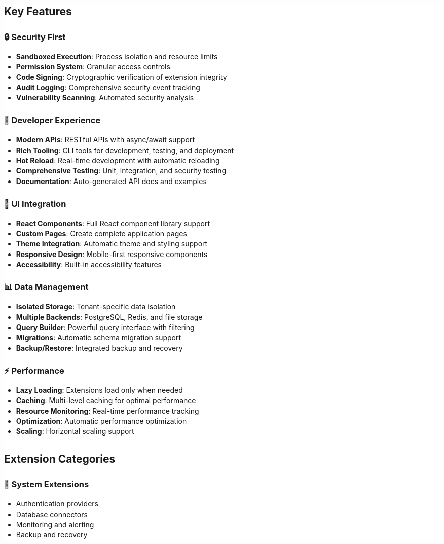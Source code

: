 ## Key Features

### 🔒 Security First

- **Sandboxed Execution**: Process isolation and resource limits
- **Permission System**: Granular access controls
- **Code Signing**: Cryptographic verification of extension integrity
- **Audit Logging**: Comprehensive security event tracking
- **Vulnerability Scanning**: Automated security analysis

### 🚀 Developer Experience

- **Modern APIs**: RESTful APIs with async/await support
- **Rich Tooling**: CLI tools for development, testing, and deployment
- **Hot Reload**: Real-time development with automatic reloading
- **Comprehensive Testing**: Unit, integration, and security testing
- **Documentation**: Auto-generated API docs and examples

### 🎨 UI Integration

- **React Components**: Full React component library support
- **Custom Pages**: Create complete application pages
- **Theme Integration**: Automatic theme and styling support
- **Responsive Design**: Mobile-first responsive components
- **Accessibility**: Built-in accessibility features

### 📊 Data Management

- **Isolated Storage**: Tenant-specific data isolation
- **Multiple Backends**: PostgreSQL, Redis, and file storage
- **Query Builder**: Powerful query interface with filtering
- **Migrations**: Automatic schema migration support
- **Backup/Restore**: Integrated backup and recovery

### ⚡ Performance

- **Lazy Loading**: Extensions load only when needed
- **Caching**: Multi-level caching for optimal performance
- **Resource Monitoring**: Real-time performance tracking
- **Optimization**: Automatic performance optimization
- **Scaling**: Horizontal scaling support

## Extension Categories

### 🔧 System Extensions
- Authentication providers
- Database connectors
- Monitoring and alerting
- Backup and recovery
